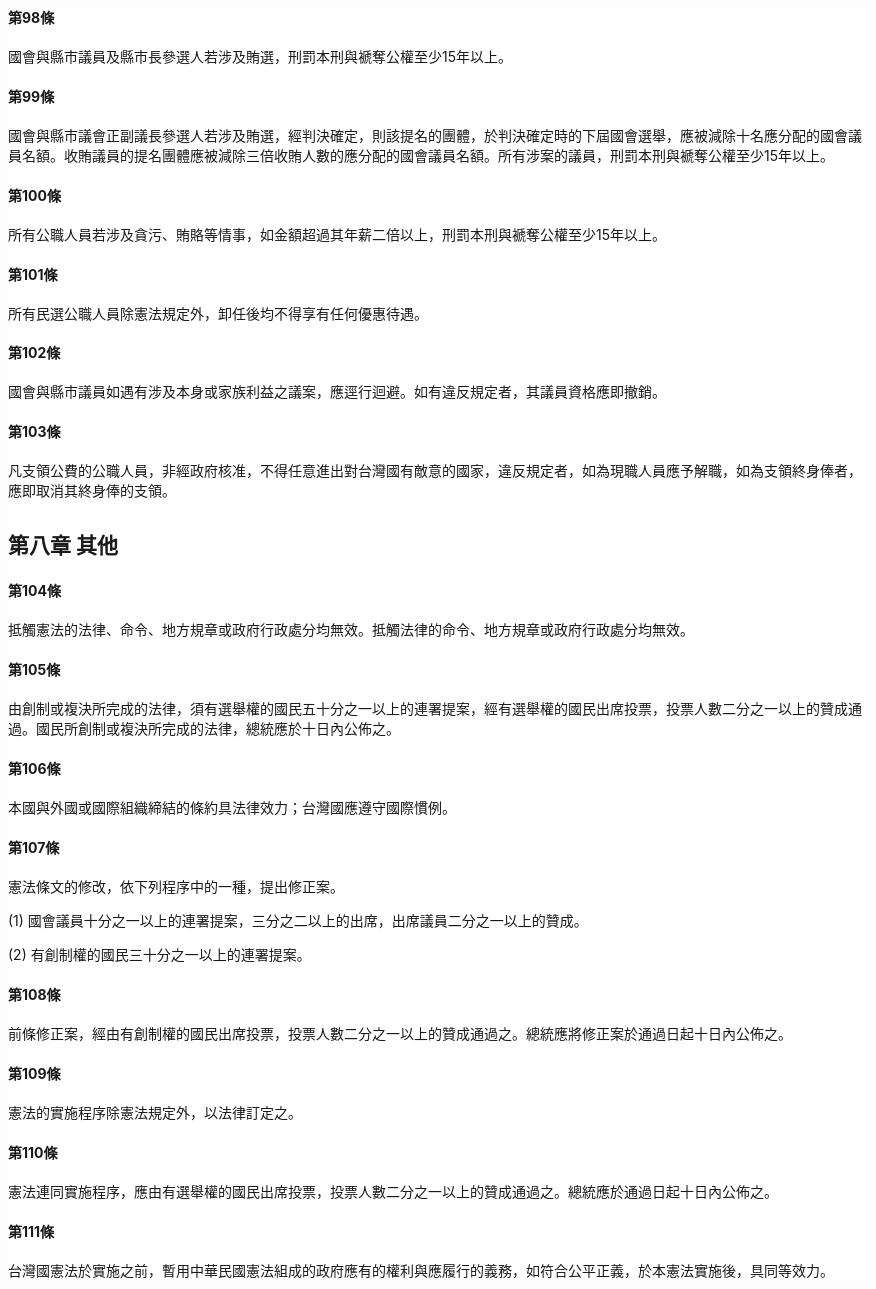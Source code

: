 #### 第98條

國會與縣市議員及縣市長參選人若涉及賄選，刑罰本刑與褫奪公權至少15年以上。

#### 第99條

國會與縣市議會正副議長參選人若涉及賄選，經判決確定，則該提名的團體，於判決確定時的下屆國會選舉，應被減除十名應分配的國會議員名額。收賄議員的提名團體應被減除三倍收賄人數的應分配的國會議員名額。所有涉案的議員，刑罰本刑與褫奪公權至少15年以上。

#### 第100條

所有公職人員若涉及貪污、賄賂等情事，如金額超過其年薪二倍以上，刑罰本刑與褫奪公權至少15年以上。

#### 第101條

所有民選公職人員除憲法規定外，卸任後均不得享有任何優惠待遇。

#### 第102條

國會與縣市議員如遇有涉及本身或家族利益之議案，應逕行迴避。如有違反規定者，其議員資格應即撤銷。

#### 第103條

凡支領公費的公職人員，非經政府核准，不得任意進出對台灣國有敵意的國家，違反規定者，如為現職人員應予解職，如為支領終身俸者，應即取消其終身俸的支領。

## 第八章 其他

#### 第104條

抵觸憲法的法律、命令、地方規章或政府行政處分均無效。抵觸法律的命令、地方規章或政府行政處分均無效。

#### 第105條

由創制或複決所完成的法律，須有選舉權的國民五十分之一以上的連署提案，經有選舉權的國民出席投票，投票人數二分之一以上的贊成通過。國民所創制或複決所完成的法律，總統應於十日內公佈之。

#### 第106條

本國與外國或國際組織締結的條約具法律效力；台灣國應遵守國際慣例。

#### 第107條

憲法條文的修改，依下列程序中的一種，提出修正案。

(1) 國會議員十分之一以上的連署提案，三分之二以上的出席，出席議員二分之一以上的贊成。

(2) 有創制權的國民三十分之一以上的連署提案。

#### 第108條

前條修正案，經由有創制權的國民出席投票，投票人數二分之一以上的贊成通過之。總統應將修正案於通過日起十日內公佈之。

#### 第109條

憲法的實施程序除憲法規定外，以法律訂定之。

#### 第110條

憲法連同實施程序，應由有選舉權的國民出席投票，投票人數二分之一以上的贊成通過之。總統應於通過日起十日內公佈之。

#### 第111條

台灣國憲法於實施之前，暫用中華民國憲法組成的政府應有的權利與應履行的義務，如符合公平正義，於本憲法實施後，具同等效力。

  

